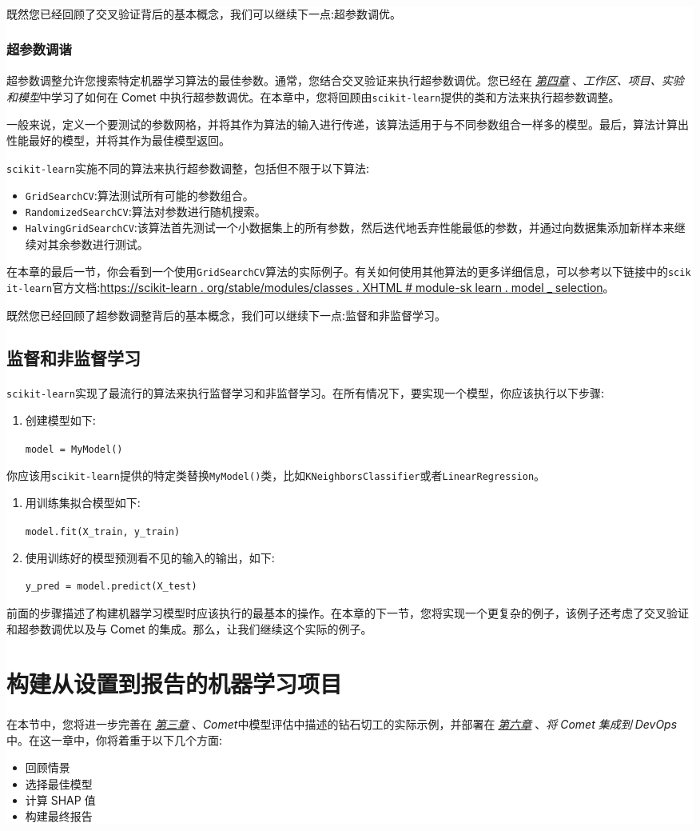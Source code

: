 既然您已经回顾了交叉验证背后的基本概念，我们可以继续下一点:超参数调优。

### 超参数调谐

超参数调整允许您搜索特定机器学习算法的最佳参数。通常，您结合交叉验证来执行超参数调优。您已经在 [*第四章*](B17530_04_ePub.xhtml#_idTextAnchor081) 、*工作区、项目、实验和模型*中学习了如何在 Comet 中执行超参数调优。在本章中，您将回顾由`scikit-learn`提供的类和方法来执行超参数调整。

一般来说，定义一个要测试的参数网格，并将其作为算法的输入进行传递，该算法适用于与不同参数组合一样多的模型。最后，算法计算出性能最好的模型，并将其作为最佳模型返回。

`scikit-learn`实施不同的算法来执行超参数调整，包括但不限于以下算法:

*   `GridSearchCV`:算法测试所有可能的参数组合。
*   `RandomizedSearchCV`:算法对参数进行随机搜索。
*   `HalvingGridSearchCV`:该算法首先测试一个小数据集上的所有参数，然后迭代地丢弃性能最低的参数，并通过向数据集添加新样本来继续对其余参数进行测试。

在本章的最后一节，你会看到一个使用`GridSearchCV`算法的实际例子。有关如何使用其他算法的更多详细信息，可以参考以下链接中的`scikit-learn`官方文档:[https://scikit-learn . org/stable/modules/classes . XHTML # module-sk learn . model _ selection](https://scikit-learn.org/stable/modules/classes.xhtml#module-sklearn.model_selection)。

既然您已经回顾了超参数调整背后的基本概念，我们可以继续下一点:监督和非监督学习。

## 监督和非监督学习

`scikit-learn`实现了最流行的算法来执行监督学习和非监督学习。在所有情况下，要实现一个模型，你应该执行以下步骤:

1.  创建模型如下:

    ```
    model = MyModel()
    ```

你应该用`scikit-learn`提供的特定类替换`MyModel()`类，比如`KNeighborsClassifier`或者`LinearRegression`。

1.  用训练集拟合模型如下:

    ```
    model.fit(X_train, y_train)
    ```

2.  使用训练好的模型预测看不见的输入的输出，如下:

    ```
    y_pred = model.predict(X_test)
    ```

前面的步骤描述了构建机器学习模型时应该执行的最基本的操作。在本章的下一节，您将实现一个更复杂的例子，该例子还考虑了交叉验证和超参数调优以及与 Comet 的集成。那么，让我们继续这个实际的例子。

# 构建从设置到报告的机器学习项目

在本节中，您将进一步完善在 [*第三章*](B17530_03_ePub.xhtml#_idTextAnchor063) 、*Comet*中模型评估中描述的钻石切工的实际示例，并部署在 [*第六章*](B17530_06_ePub.xhtml#_idTextAnchor126) 、*将 Comet 集成到 DevOps* 中。在这一章中，你将着重于以下几个方面:

*   回顾情景
*   选择最佳模型
*   计算 SHAP 值
*   构建最终报告
